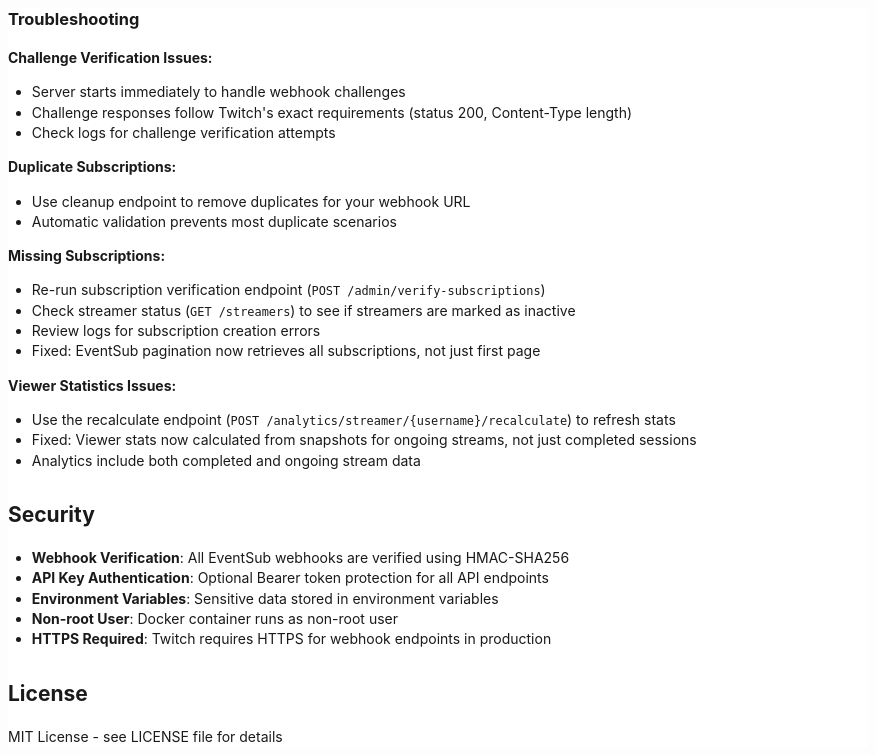 ### Troubleshooting

**Challenge Verification Issues:**
- Server starts immediately to handle webhook challenges
- Challenge responses follow Twitch's exact requirements (status 200, Content-Type length)
- Check logs for challenge verification attempts

**Duplicate Subscriptions:**
- Use cleanup endpoint to remove duplicates for your webhook URL
- Automatic validation prevents most duplicate scenarios

**Missing Subscriptions:**
- Re-run subscription verification endpoint (`POST /admin/verify-subscriptions`)
- Check streamer status (`GET /streamers`) to see if streamers are marked as inactive
- Review logs for subscription creation errors
- Fixed: EventSub pagination now retrieves all subscriptions, not just first page

**Viewer Statistics Issues:**
- Use the recalculate endpoint (`POST /analytics/streamer/{username}/recalculate`) to refresh stats
- Fixed: Viewer stats now calculated from snapshots for ongoing streams, not just completed sessions
- Analytics include both completed and ongoing stream data

## Security

- **Webhook Verification**: All EventSub webhooks are verified using HMAC-SHA256
- **API Key Authentication**: Optional Bearer token protection for all API endpoints
- **Environment Variables**: Sensitive data stored in environment variables
- **Non-root User**: Docker container runs as non-root user
- **HTTPS Required**: Twitch requires HTTPS for webhook endpoints in production

## License

MIT License - see LICENSE file for details